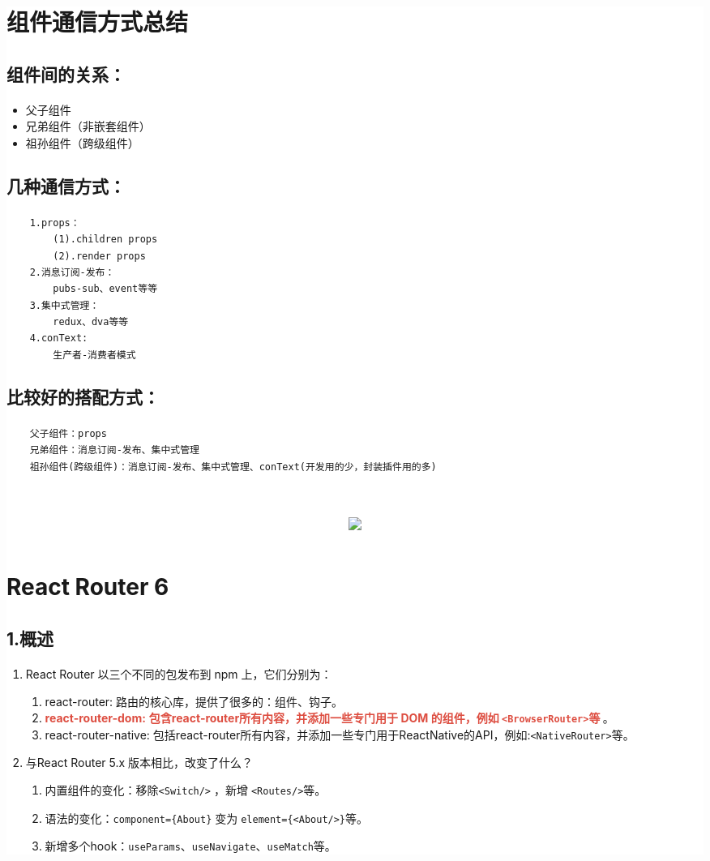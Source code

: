 #  组件通信方式总结

## 组件间的关系：

- 父子组件
- 兄弟组件（非嵌套组件）
- 祖孙组件（跨级组件）

## 几种通信方式：

		1.props：
			(1).children props
			(2).render props
		2.消息订阅-发布：
			pubs-sub、event等等
		3.集中式管理：
			redux、dva等等
		4.conText:
			生产者-消费者模式

## 比较好的搭配方式：

		父子组件：props
		兄弟组件：消息订阅-发布、集中式管理
		祖孙组件(跨级组件)：消息订阅-发布、集中式管理、conText(开发用的少，封装插件用的多)

# <img src="https://ftp.bmp.ovh/imgs/2022/02/f86f98dd6ff7d01b.png" style="width:50%;margin-left:50%;transform:translateX(-50%)" />

# React Router 6

## 1.概述

1. React Router 以三个不同的包发布到 npm 上，它们分别为：

   1. react-router: 路由的核心库，提供了很多的：组件、钩子。
   2. <strong style="color:#dd4d40">**react-router-dom:**</strong > <strong style="color:#dd4d40">包含react-router所有内容，并添加一些专门用于 DOM 的组件，例如 `<BrowserRouter>`等 </strong>。
   3. react-router-native: 包括react-router所有内容，并添加一些专门用于ReactNative的API，例如:`<NativeRouter>`等。

2. 与React Router 5.x 版本相比，改变了什么？

   1. 内置组件的变化：移除`<Switch/>` ，新增 `<Routes/>`等。

   2. 语法的变化：`component={About}` 变为 `element={<About/>}`等。

   3. 新增多个hook：`useParams`、`useNavigate`、`useMatch`等。
